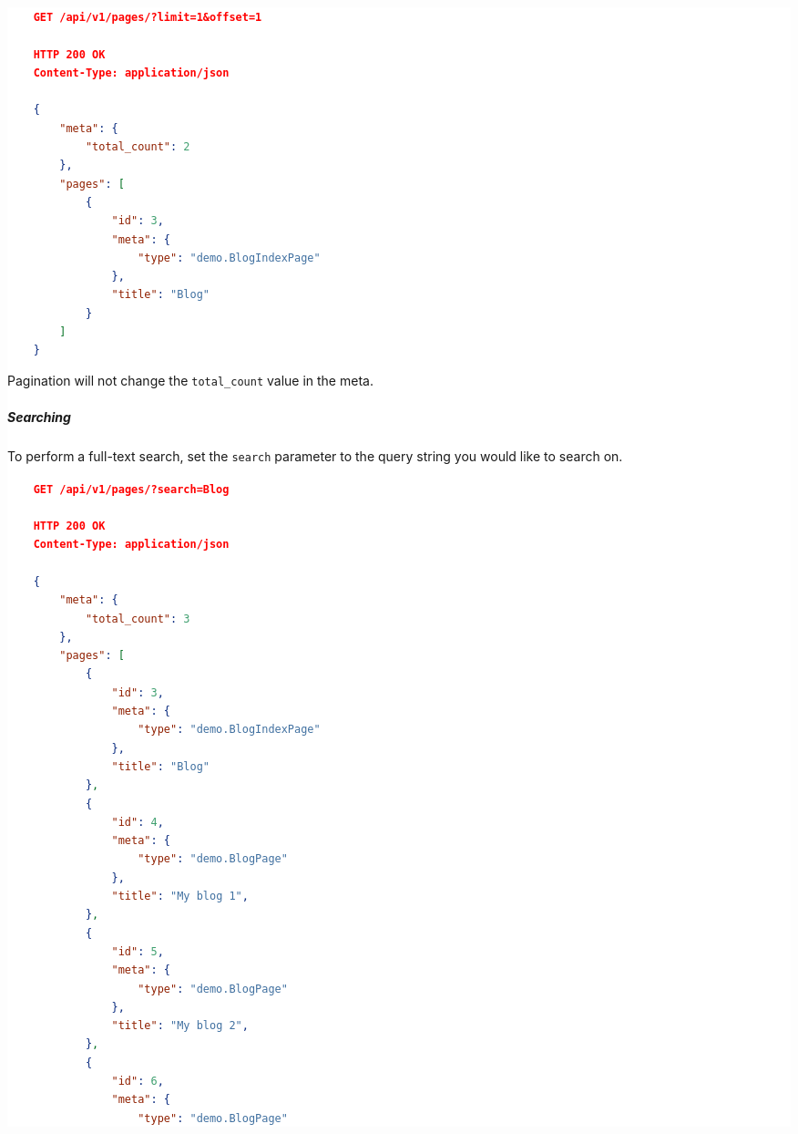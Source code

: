 ```json
    GET /api/v1/pages/?limit=1&offset=1

    HTTP 200 OK
    Content-Type: application/json

    {
        "meta": {
            "total_count": 2
        },
        "pages": [
            {
                "id": 3,
                "meta": {
                    "type": "demo.BlogIndexPage"
                },
                "title": "Blog"
            }
        ]
    }
```

Pagination will not change the ``total_count`` value in the meta.


##### Searching

To perform a full-text search, set the ``search`` parameter to the query string you would like to search on.

```json
    GET /api/v1/pages/?search=Blog

    HTTP 200 OK
    Content-Type: application/json

    {
        "meta": {
            "total_count": 3
        },
        "pages": [
            {
                "id": 3,
                "meta": {
                    "type": "demo.BlogIndexPage"
                },
                "title": "Blog"
            },
            {
                "id": 4,
                "meta": {
                    "type": "demo.BlogPage"
                },
                "title": "My blog 1",
            },
            {
                "id": 5,
                "meta": {
                    "type": "demo.BlogPage"
                },
                "title": "My blog 2",
            },
            {
                "id": 6,
                "meta": {
                    "type": "demo.BlogPage"
```